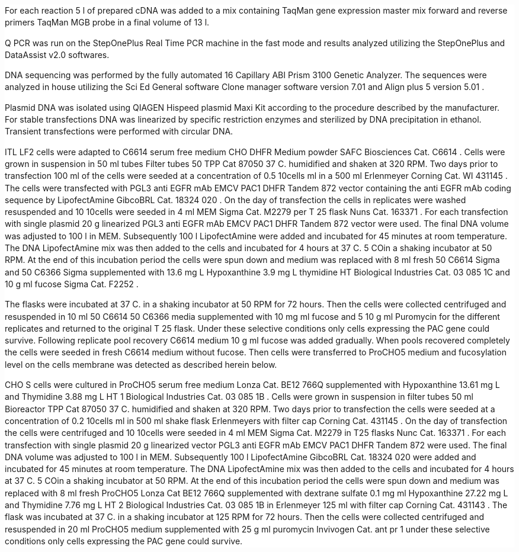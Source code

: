 For each reaction 5 l of prepared cDNA was added to a mix containing TaqMan gene expression master mix forward and reverse primers TaqMan MGB probe in a final volume of 13 l.

Q PCR was run on the StepOnePlus Real Time PCR machine in the fast mode and results analyzed utilizing the StepOnePlus and DataAssist v2.0 softwares.

DNA sequencing was performed by the fully automated 16 Capillary ABI Prism 3100 Genetic Analyzer. The sequences were analyzed in house utilizing the Sci Ed General software Clone manager software version 7.01 and Align plus 5 version 5.01 .

Plasmid DNA was isolated using QIAGEN Hispeed plasmid Maxi Kit according to the procedure described by the manufacturer. For stable transfections DNA was linearized by specific restriction enzymes and sterilized by DNA precipitation in ethanol. Transient transfections were performed with circular DNA.

ITL LF2 cells were adapted to C6614 serum free medium CHO DHFR Medium powder SAFC Biosciences Cat. C6614 . Cells were grown in suspension in 50 ml tubes Filter tubes 50 TPP Cat 87050 37 C. humidified and shaken at 320 RPM. Two days prior to transfection 100 ml of the cells were seeded at a concentration of 0.5 10cells ml in a 500 ml Erlenmeyer Corning Cat. WI 431145 . The cells were transfected with PGL3 anti EGFR mAb EMCV PAC1 DHFR Tandem 872 vector containing the anti EGFR mAb coding sequence by LipofectAmine GibcoBRL Cat. 18324 020 . On the day of transfection the cells in replicates were washed resuspended and 10 10cells were seeded in 4 ml MEM Sigma Cat. M2279 per T 25 flask Nuns Cat. 163371 . For each transfection with single plasmid 20 g linearized PGL3 anti EGFR mAb EMCV PAC1 DHFR Tandem 872 vector were used. The final DNA volume was adjusted to 100 l in MEM. Subsequently 100 l LipofectAmine were added and incubated for 45 minutes at room temperature. The DNA LipofectAmine mix was then added to the cells and incubated for 4 hours at 37 C. 5 COin a shaking incubator at 50 RPM. At the end of this incubation period the cells were spun down and medium was replaced with 8 ml fresh 50 C6614 Sigma and 50 C6366 Sigma supplemented with 13.6 mg L Hypoxanthine 3.9 mg L thymidine HT Biological Industries Cat. 03 085 1C and 10 g ml fucose Sigma Cat. F2252 .

The flasks were incubated at 37 C. in a shaking incubator at 50 RPM for 72 hours. Then the cells were collected centrifuged and resuspended in 10 ml 50 C6614 50 C6366 media supplemented with 10 mg ml fucose and 5 10 g ml Puromycin for the different replicates and returned to the original T 25 flask. Under these selective conditions only cells expressing the PAC gene could survive. Following replicate pool recovery C6614 medium 10 g ml fucose was added gradually. When pools recovered completely the cells were seeded in fresh C6614 medium without fucose. Then cells were transferred to ProCHO5 medium and fucosylation level on the cells membrane was detected as described herein below.

CHO S cells were cultured in ProCHO5 serum free medium Lonza Cat. BE12 766Q supplemented with Hypoxanthine 13.61 mg L and Thymidine 3.88 mg L HT 1 Biological Industries Cat. 03 085 1B . Cells were grown in suspension in filter tubes 50 ml Bioreactor TPP Cat 87050 37 C. humidified and shaken at 320 RPM. Two days prior to transfection the cells were seeded at a concentration of 0.2 10cells ml in 500 ml shake flask Erlenmeyers with filter cap Corning Cat. 431145 . On the day of transfection the cells were centrifuged and 10 10cells were seeded in 4 ml MEM Sigma Cat. M2279 in T25 flasks Nunc Cat. 163371 . For each transfection with single plasmid 20 g linearized vector PGL3 anti EGFR mAb EMCV PAC1 DHFR Tandem 872 were used. The final DNA volume was adjusted to 100 l in MEM. Subsequently 100 l LipofectAmine GibcoBRL Cat. 18324 020 were added and incubated for 45 minutes at room temperature. The DNA LipofectAmine mix was then added to the cells and incubated for 4 hours at 37 C. 5 COin a shaking incubator at 50 RPM. At the end of this incubation period the cells were spun down and medium was replaced with 8 ml fresh ProCHO5 Lonza Cat BE12 766Q supplemented with dextrane sulfate 0.1 mg ml Hypoxanthine 27.22 mg L and Thymidine 7.76 mg L HT 2 Biological Industries Cat. 03 085 1B in Erlenmeyer 125 ml with filter cap Corning Cat. 431143 . The flask was incubated at 37 C. in a shaking incubator at 125 RPM for 72 hours. Then the cells were collected centrifuged and resuspended in 20 ml ProCHO5 medium supplemented with 25 g ml puromycin Invivogen Cat. ant pr 1 under these selective conditions only cells expressing the PAC gene could survive.
